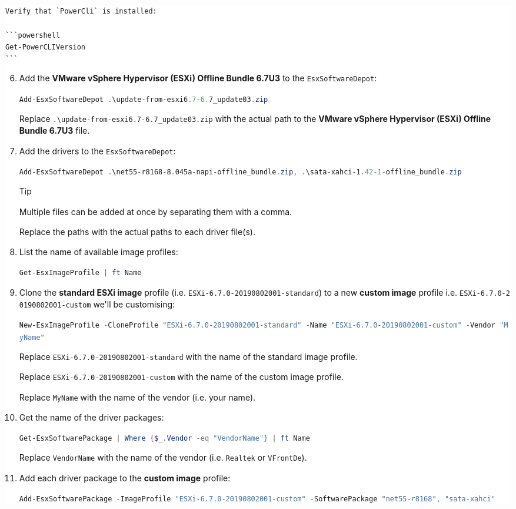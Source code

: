     Verify that `PowerCli` is installed:

    ```powershell
    Get-PowerCLIVersion
    ```

6. Add the **VMware vSphere Hypervisor (ESXi) Offline Bundle 6.7U3** to the `EsxSoftwareDepot`:

    ```powershell
    Add-EsxSoftwareDepot .\update-from-esxi6.7-6.7_update03.zip
    ```

    Replace `.\update-from-esxi6.7-6.7_update03.zip` with the actual path to the **VMware vSphere Hypervisor (ESXi) Offline Bundle 6.7U3** file.

7. Add the drivers to the `EsxSoftwareDepot`:

    ```powershell
    Add-EsxSoftwareDepot .\net55-r8168-8.045a-napi-offline_bundle.zip, .\sata-xahci-1.42-1-offline_bundle.zip
    ```

    > [!TIP]  
    > Multiple files can be added at once by separating them with a comma.

    Replace the paths with the actual paths to each driver file(s).

8. List the name of available image profiles:

    ```powershell
    Get-EsxImageProfile | ft Name
    ```

9. Clone the **standard ESXi image** profile (i.e. `ESXi-6.7.0-20190802001-standard`) to a new **custom image** profile i.e. `ESXi-6.7.0-20190802001-custom` we'll be customising:

    ```powershell
    New-EsxImageProfile -CloneProfile "ESXi-6.7.0-20190802001-standard" -Name "ESXi-6.7.0-20190802001-custom" -Vendor "MyName"
    ```

    Replace `ESXi-6.7.0-20190802001-standard` with the name of the standard image profile.

    Replace `ESXi-6.7.0-20190802001-custom` with the name of the custom image profile.

    Replace `MyName` with the name of the vendor (i.e. your name).

10. Get the name of the driver packages:

    ```powershell
    Get-EsxSoftwarePackage | Where {$_.Vendor -eq "VendorName"} | ft Name
    ```

    Replace `VendorName` with the name of the vendor (i.e. `Realtek` or `VFrontDe`).


11. Add each driver package to the **custom image** profile:

    ```powershell
    Add-EsxSoftwarePackage -ImageProfile "ESXi-6.7.0-20190802001-custom" -SoftwarePackage "net55-r8168", "sata-xahci"
    ```
